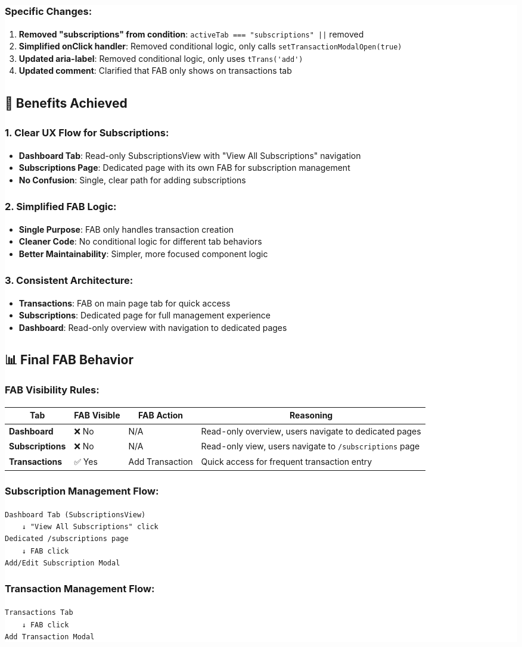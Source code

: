 ### **Specific Changes**:
1. **Removed "subscriptions" from condition**: `activeTab === "subscriptions" ||` removed
2. **Simplified onClick handler**: Removed conditional logic, only calls `setTransactionModalOpen(true)`
3. **Updated aria-label**: Removed conditional logic, only uses `tTrans('add')`
4. **Updated comment**: Clarified that FAB only shows on transactions tab

## 🎯 **Benefits Achieved**

### **1. Clear UX Flow for Subscriptions**:
- **Dashboard Tab**: Read-only SubscriptionsView with "View All Subscriptions" navigation
- **Subscriptions Page**: Dedicated page with its own FAB for subscription management
- **No Confusion**: Single, clear path for adding subscriptions

### **2. Simplified FAB Logic**:
- **Single Purpose**: FAB only handles transaction creation
- **Cleaner Code**: No conditional logic for different tab behaviors
- **Better Maintainability**: Simpler, more focused component logic

### **3. Consistent Architecture**:
- **Transactions**: FAB on main page tab for quick access
- **Subscriptions**: Dedicated page for full management experience
- **Dashboard**: Read-only overview with navigation to dedicated pages

## 📊 **Final FAB Behavior**

### **FAB Visibility Rules**:
| Tab | FAB Visible | FAB Action | Reasoning |
|-----|-------------|------------|-----------|
| **Dashboard** | ❌ No | N/A | Read-only overview, users navigate to dedicated pages |
| **Subscriptions** | ❌ No | N/A | Read-only view, users navigate to `/subscriptions` page |
| **Transactions** | ✅ Yes | Add Transaction | Quick access for frequent transaction entry |

### **Subscription Management Flow**:
```
Dashboard Tab (SubscriptionsView)
    ↓ "View All Subscriptions" click
Dedicated /subscriptions page
    ↓ FAB click
Add/Edit Subscription Modal
```

### **Transaction Management Flow**:
```
Transactions Tab
    ↓ FAB click
Add Transaction Modal
```
